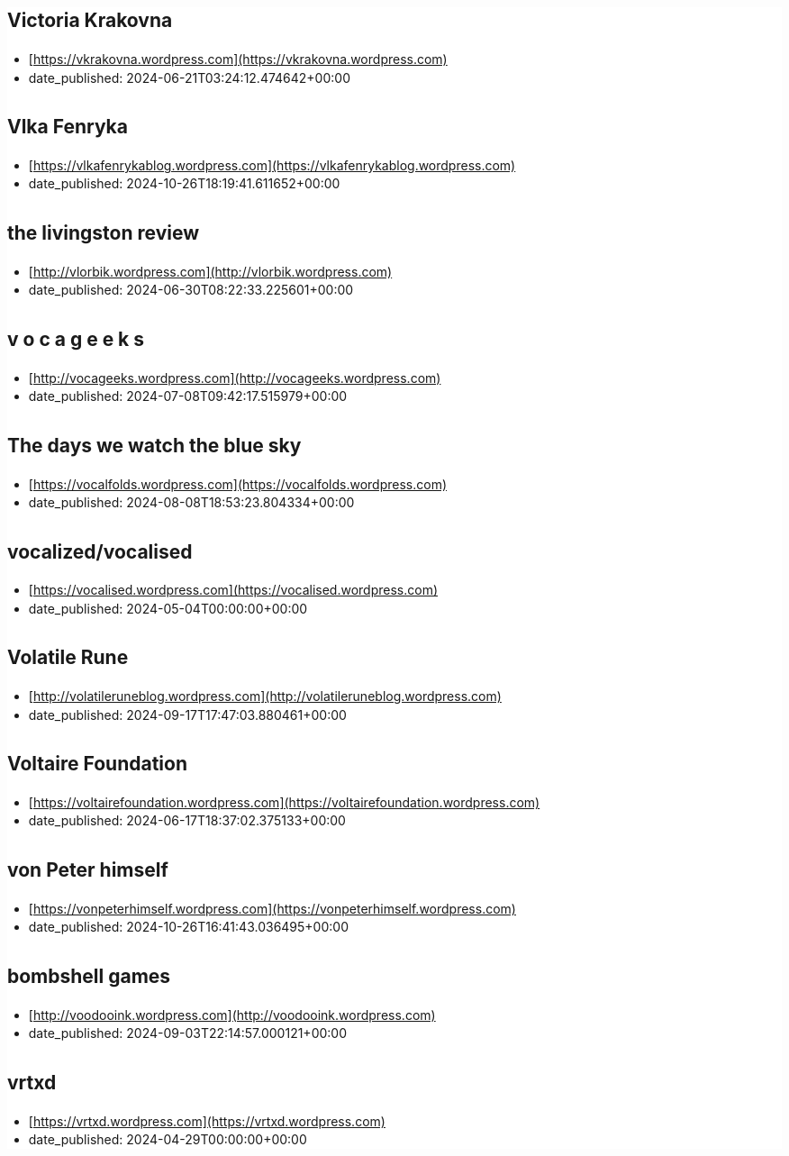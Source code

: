  ## Victoria Krakovna
 - [https://vkrakovna.wordpress.com](https://vkrakovna.wordpress.com)
 - date_published: 2024-06-21T03:24:12.474642+00:00

 ## Vlka Fenryka
 - [https://vlkafenrykablog.wordpress.com](https://vlkafenrykablog.wordpress.com)
 - date_published: 2024-10-26T18:19:41.611652+00:00

 ## the livingston review
 - [http://vlorbik.wordpress.com](http://vlorbik.wordpress.com)
 - date_published: 2024-06-30T08:22:33.225601+00:00

 ## v o c a g e e k s
 - [http://vocageeks.wordpress.com](http://vocageeks.wordpress.com)
 - date_published: 2024-07-08T09:42:17.515979+00:00

 ## The days we watch the blue sky
 - [https://vocalfolds.wordpress.com](https://vocalfolds.wordpress.com)
 - date_published: 2024-08-08T18:53:23.804334+00:00

 ## vocalized/vocalised
 - [https://vocalised.wordpress.com](https://vocalised.wordpress.com)
 - date_published: 2024-05-04T00:00:00+00:00

 ## Volatile Rune
 - [http://volatileruneblog.wordpress.com](http://volatileruneblog.wordpress.com)
 - date_published: 2024-09-17T17:47:03.880461+00:00

 ## Voltaire Foundation
 - [https://voltairefoundation.wordpress.com](https://voltairefoundation.wordpress.com)
 - date_published: 2024-06-17T18:37:02.375133+00:00

 ## von Peter himself
 - [https://vonpeterhimself.wordpress.com](https://vonpeterhimself.wordpress.com)
 - date_published: 2024-10-26T16:41:43.036495+00:00

 ## bombshell games
 - [http://voodooink.wordpress.com](http://voodooink.wordpress.com)
 - date_published: 2024-09-03T22:14:57.000121+00:00

 ## vrtxd
 - [https://vrtxd.wordpress.com](https://vrtxd.wordpress.com)
 - date_published: 2024-04-29T00:00:00+00:00
